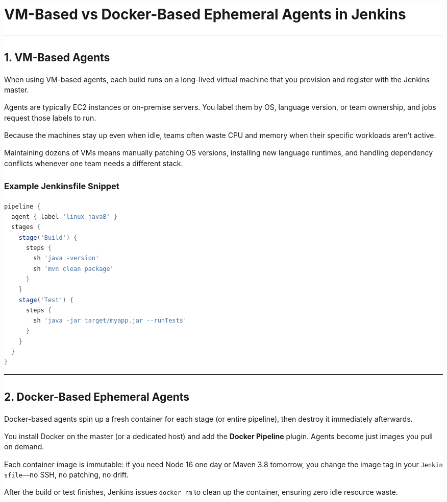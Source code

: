 # VM-Based vs Docker-Based Ephemeral Agents in Jenkins

---

## 1. VM-Based Agents

When using VM-based agents, each build runs on a long-lived virtual machine that you provision and register with the Jenkins master.  

Agents are typically EC2 instances or on-premise servers. You label them by OS, language version, or team ownership, and jobs request those labels to run.  

Because the machines stay up even when idle, teams often waste CPU and memory when their specific workloads aren’t active.  

Maintaining dozens of VMs means manually patching OS versions, installing new language runtimes, and handling dependency conflicts whenever one team needs a different stack.  

### Example Jenkinsfile Snippet  
```groovy
pipeline {
  agent { label 'linux-java8' }
  stages {
    stage('Build') {
      steps {
        sh 'java -version'
        sh 'mvn clean package'
      }
    }
    stage('Test') {
      steps {
        sh 'java -jar target/myapp.jar --runTests'
      }
    }
  }
}
```

---

## 2. Docker-Based Ephemeral Agents

Docker-based agents spin up a fresh container for each stage (or entire pipeline), then destroy it immediately afterwards.  

You install Docker on the master (or a dedicated host) and add the **Docker Pipeline** plugin. Agents become just images you pull on demand.  

Each container image is immutable: if you need Node 16 one day or Maven 3.8 tomorrow, you change the image tag in your `Jenkinsfile`—no SSH, no patching, no drift.  

After the build or test finishes, Jenkins issues `docker rm` to clean up the container, ensuring zero idle resource waste.  
